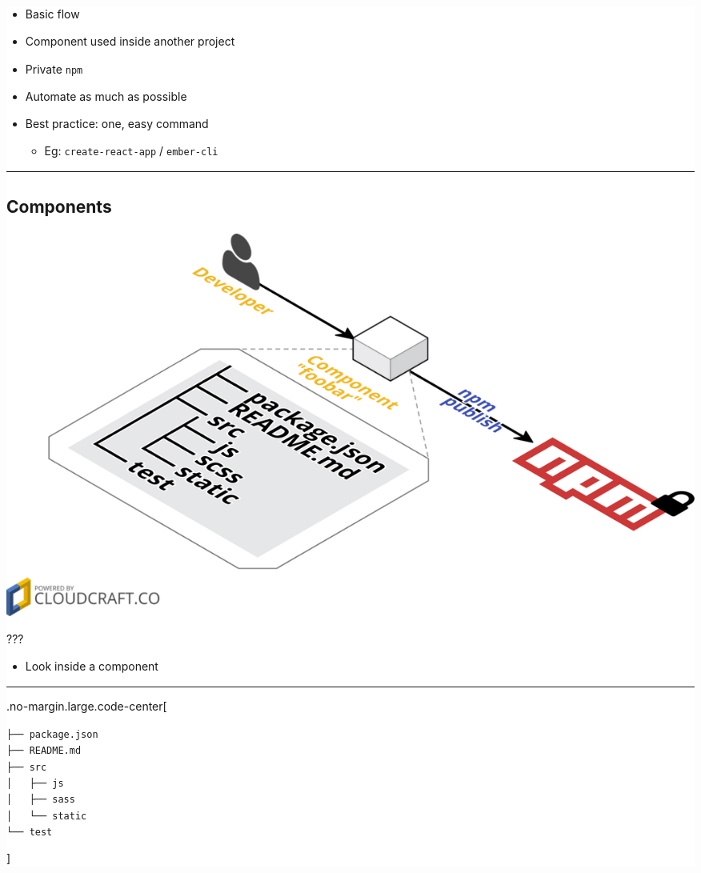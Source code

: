 - Basic flow
- Component used inside another project
- Private `npm`

- Automate as much as possible
- Best practice: one, easy command
  - Eg: `create-react-app` / `ember-cli`

---

## Components

<img style="max-height:75vh" src="./files/infra2-component+details.png" />

???

- Look inside a component

---

.no-margin.large.code-center[
```
├── package.json
├── README.md
├── src
│   ├── js
│   ├── sass
│   └── static
└── test
```
]
